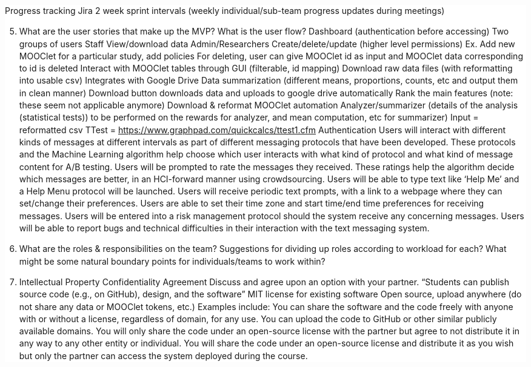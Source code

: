 Progress tracking
Jira
2 week sprint intervals (weekly individual/sub-team progress updates during meetings)


5. What are the user stories that make up the MVP?
What is the user flow?
Dashboard (authentication before accessing)
Two groups of users
Staff
View/download data
Admin/Researchers
Create/delete/update (higher level permissions)
Ex. Add new MOOClet for a particular study, add policies
For deleting, user can give MOOClet id as input and MOOClet data corresponding to id is deleted
Interact with MOOClet tables through GUI (filterable, id mapping)
Download raw data files (with reformatting into usable csv)
Integrates with Google Drive
Data summarization (different means, proportions, counts, etc and output them in clean manner)
Download button downloads data and uploads to google drive automatically
Rank the main features (note: these seem not applicable anymore)
Download & reformat
MOOClet automation
Analyzer/summarizer (details of the analysis (statistical tests)) to be performed on the rewards for analyzer, and mean computation, etc for summarizer) 
Input = reformatted csv
TTest = https://www.graphpad.com/quickcalcs/ttest1.cfm
Authentication
Users will interact with different kinds of messages at different intervals as part of different messaging protocols that have been developed. These protocols and the Machine Learning algorithm help choose which user interacts with what kind of protocol and what kind of message content for A/B testing.
Users will be prompted to rate the messages they received. These ratings help the algorithm decide which messages are better, in an HCI-forward manner using crowdsourcing.
Users will be able to type text like ‘Help Me’ and a Help Menu protocol will be launched.
Users will receive periodic text prompts, with a link to a webpage where they can set/change their preferences.
Users are able to set their time zone and start time/end time preferences for receiving messages.
Users will be entered into a risk management protocol should the system receive any concerning messages.
Users will be able to report bugs and technical difficulties in their interaction with the text messaging system.


6. What are the roles & responsibilities on the team?
Suggestions for dividing up roles according to workload for each?
What might be some natural boundary points for individuals/teams to work within?


7. Intellectual Property Confidentiality Agreement
Discuss and agree upon an option with your partner. 
“Students can publish source code (e.g., on GitHub), design, and the software”
MIT license for existing software
Open source, upload anywhere (do not share any data or MOOClet tokens, etc.)
Examples include:
You can share the software and the code freely with anyone with or without a license, regardless of domain, for any use.
You can upload the code to GitHub or other similar publicly available domains.
You will only share the code under an open-source license with the partner but agree to not distribute it in any way to any other entity or individual.
You will share the code under an open-source license and distribute it as you wish but only the partner can access the system deployed during the course.
